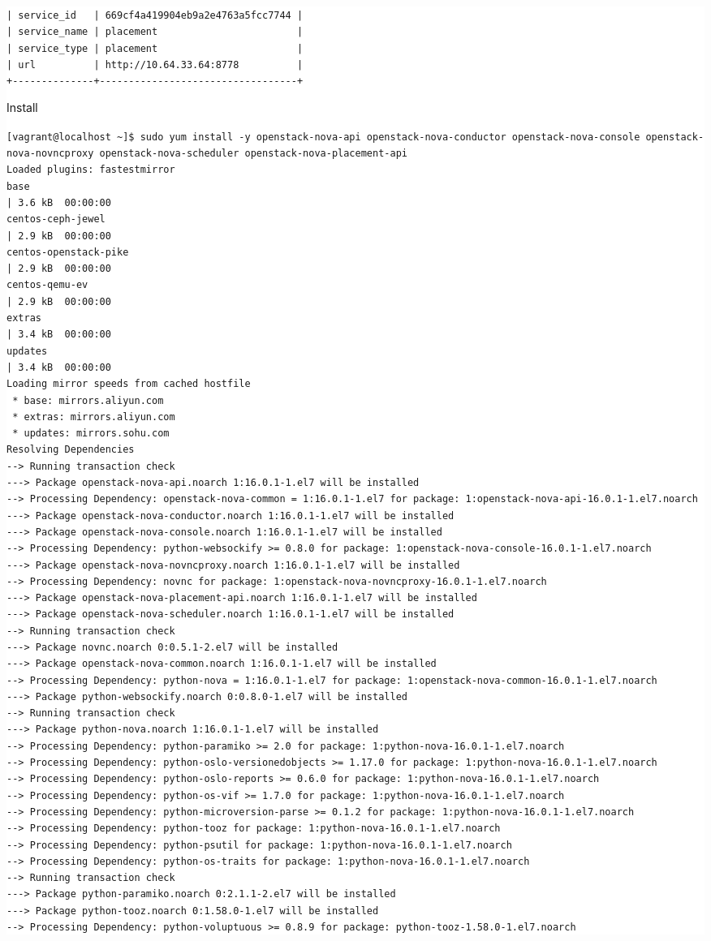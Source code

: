 ```
| service_id   | 669cf4a419904eb9a2e4763a5fcc7744 |
| service_name | placement                        |
| service_type | placement                        |
| url          | http://10.64.33.64:8778          |
+--------------+----------------------------------+
```

Install
```
[vagrant@localhost ~]$ sudo yum install -y openstack-nova-api openstack-nova-conductor openstack-nova-console openstack-nova-novncproxy openstack-nova-scheduler openstack-nova-placement-api
Loaded plugins: fastestmirror
base                                                                                                                       | 3.6 kB  00:00:00     
centos-ceph-jewel                                                                                                          | 2.9 kB  00:00:00     
centos-openstack-pike                                                                                                      | 2.9 kB  00:00:00     
centos-qemu-ev                                                                                                             | 2.9 kB  00:00:00     
extras                                                                                                                     | 3.4 kB  00:00:00     
updates                                                                                                                    | 3.4 kB  00:00:00     
Loading mirror speeds from cached hostfile
 * base: mirrors.aliyun.com
 * extras: mirrors.aliyun.com
 * updates: mirrors.sohu.com
Resolving Dependencies
--> Running transaction check
---> Package openstack-nova-api.noarch 1:16.0.1-1.el7 will be installed
--> Processing Dependency: openstack-nova-common = 1:16.0.1-1.el7 for package: 1:openstack-nova-api-16.0.1-1.el7.noarch
---> Package openstack-nova-conductor.noarch 1:16.0.1-1.el7 will be installed
---> Package openstack-nova-console.noarch 1:16.0.1-1.el7 will be installed
--> Processing Dependency: python-websockify >= 0.8.0 for package: 1:openstack-nova-console-16.0.1-1.el7.noarch
---> Package openstack-nova-novncproxy.noarch 1:16.0.1-1.el7 will be installed
--> Processing Dependency: novnc for package: 1:openstack-nova-novncproxy-16.0.1-1.el7.noarch
---> Package openstack-nova-placement-api.noarch 1:16.0.1-1.el7 will be installed
---> Package openstack-nova-scheduler.noarch 1:16.0.1-1.el7 will be installed
--> Running transaction check
---> Package novnc.noarch 0:0.5.1-2.el7 will be installed
---> Package openstack-nova-common.noarch 1:16.0.1-1.el7 will be installed
--> Processing Dependency: python-nova = 1:16.0.1-1.el7 for package: 1:openstack-nova-common-16.0.1-1.el7.noarch
---> Package python-websockify.noarch 0:0.8.0-1.el7 will be installed
--> Running transaction check
---> Package python-nova.noarch 1:16.0.1-1.el7 will be installed
--> Processing Dependency: python-paramiko >= 2.0 for package: 1:python-nova-16.0.1-1.el7.noarch
--> Processing Dependency: python-oslo-versionedobjects >= 1.17.0 for package: 1:python-nova-16.0.1-1.el7.noarch
--> Processing Dependency: python-oslo-reports >= 0.6.0 for package: 1:python-nova-16.0.1-1.el7.noarch
--> Processing Dependency: python-os-vif >= 1.7.0 for package: 1:python-nova-16.0.1-1.el7.noarch
--> Processing Dependency: python-microversion-parse >= 0.1.2 for package: 1:python-nova-16.0.1-1.el7.noarch
--> Processing Dependency: python-tooz for package: 1:python-nova-16.0.1-1.el7.noarch
--> Processing Dependency: python-psutil for package: 1:python-nova-16.0.1-1.el7.noarch
--> Processing Dependency: python-os-traits for package: 1:python-nova-16.0.1-1.el7.noarch
--> Running transaction check
---> Package python-paramiko.noarch 0:2.1.1-2.el7 will be installed
---> Package python-tooz.noarch 0:1.58.0-1.el7 will be installed
--> Processing Dependency: python-voluptuous >= 0.8.9 for package: python-tooz-1.58.0-1.el7.noarch
```